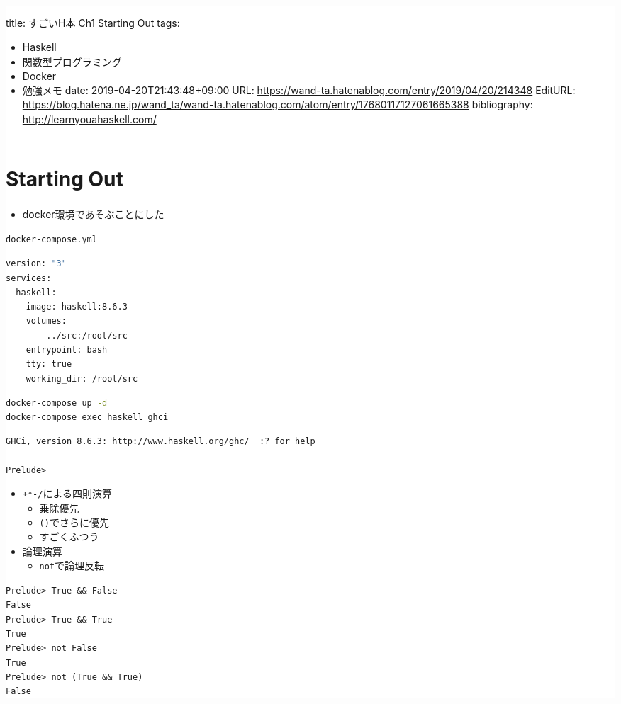 ---
title: すごいH本 Ch1 Starting Out
tags:
- Haskell
- 関数型プログラミング
- Docker
- 勉強メモ
date: 2019-04-20T21:43:48+09:00
URL: https://wand-ta.hatenablog.com/entry/2019/04/20/214348
EditURL: https://blog.hatena.ne.jp/wand_ta/wand-ta.hatenablog.com/atom/entry/17680117127061665388
bibliography: http://learnyouahaskell.com/
-------------------------------------

# Starting Out

- docker環境であそぶことにした

`docker-compose.yml`

```sh
version: "3"
services:
  haskell:
    image: haskell:8.6.3
    volumes:
      - ../src:/root/src
    entrypoint: bash
    tty: true
    working_dir: /root/src
```

```sh
docker-compose up -d
docker-compose exec haskell ghci
```

```
GHCi, version 8.6.3: http://www.haskell.org/ghc/  :? for help

Prelude> 
```

- `+*-/`による四則演算
    - 乗除優先
    - `()`でさらに優先
    - すごくふつう
- 論理演算
    - `not`で論理反転

```
Prelude> True && False
False
Prelude> True && True
True
Prelude> not False
True
Prelude> not (True && True)
False
```
